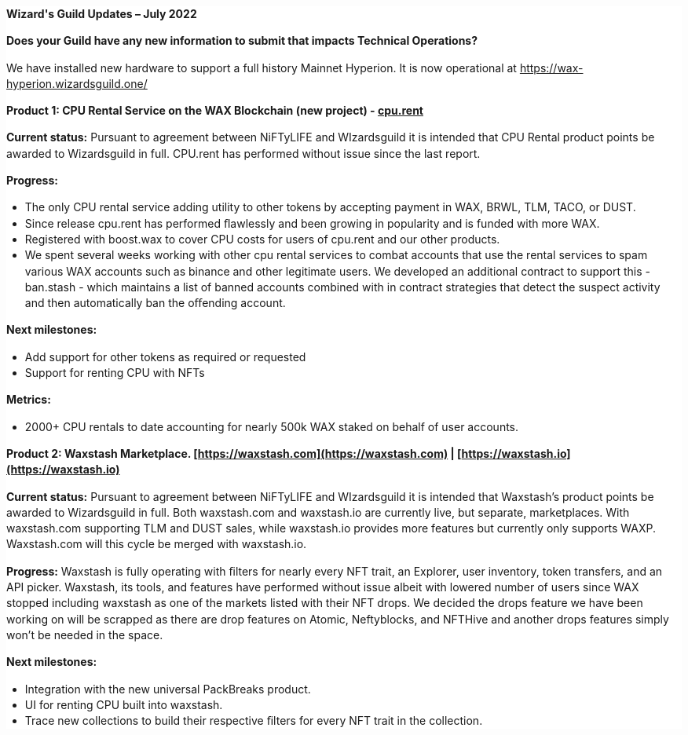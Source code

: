 **Wizard's Guild Updates – July 2022**

**Does your Guild have any new information to submit that impacts Technical Operations?**

We have installed new hardware to support a full history Mainnet Hyperion. It is now operational at https://wax-hyperion.wizardsguild.one/

**Product 1: CPU Rental Service on the WAX Blockchain (new project) - [cpu.rent](https://cpu.rent/)**

**Current status:**
Pursuant to agreement between NiFTyLIFE and WIzardsguild it is intended that CPU Rental product points be awarded to Wizardsguild in full. CPU.rent has performed without issue since the last report.

**Progress:**
- The only CPU rental service adding utility to other tokens by accepting payment in WAX, BRWL, TLM, TACO, or DUST.
- Since release cpu.rent has performed ﬂawlessly and been growing in popularity and is funded with more WAX.
- Registered with boost.wax to cover CPU costs for users of cpu.rent and our other products.
- We spent several weeks working with other cpu rental services to combat accounts that use the rental services to spam various WAX accounts such as binance and other legitimate users. We developed an additional contract to support this - ban.stash - which maintains a list of banned accounts combined with in contract strategies that detect the suspect activity and then automatically ban the oﬀending account.

**Next milestones:**
- Add support for other tokens as required or requested
- Support for renting CPU with NFTs

**Metrics:**
- 2000+ CPU rentals to date accounting for nearly 500k WAX staked on behalf of user accounts.

**Product 2: Waxstash Marketplace. [https://waxstash.com](https://waxstash.com) | [https://waxstash.io](https://waxstash.io)**

**Current status:**
Pursuant to agreement between NiFTyLIFE and WIzardsguild it is intended that Waxstash’s product points be awarded to Wizardsguild in full. Both waxstash.com and waxstash.io are currently live, but separate, marketplaces. With waxstash.com supporting TLM and DUST sales, while waxstash.io provides more features but currently only supports WAXP. Waxstash.com will this cycle be merged with waxstash.io.

**Progress:**
Waxstash is fully operating with ﬁlters for nearly every NFT trait, an Explorer, user inventory, token transfers, and an API picker. Waxstash, its tools, and features have performed without issue albeit with lowered number of users since WAX stopped including waxstash as one of the markets listed with their NFT drops. We decided the drops feature we have been working on will be scrapped as there are drop features on Atomic, Neftyblocks, and NFTHive and another drops features simply won’t be needed in the space.

**Next milestones:**
- Integration with the new universal PackBreaks product.
- UI for renting CPU built into waxstash.
- Trace new collections to build their respective ﬁlters for every NFT trait in the collection. 
